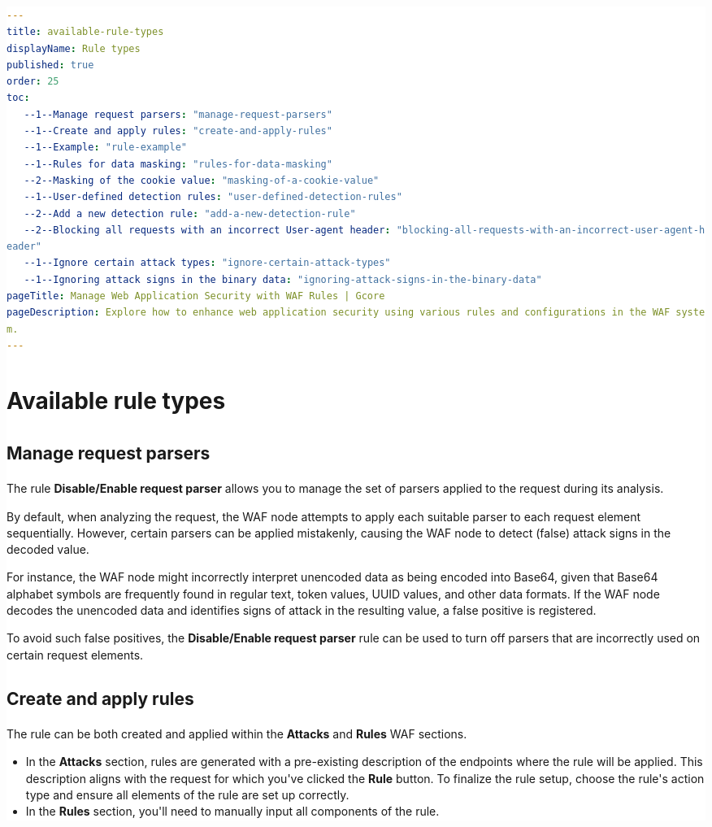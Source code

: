 ```yaml
---
title: available-rule-types
displayName: Rule types
published: true
order: 25
toc:
   --1--Manage request parsers: "manage-request-parsers"
   --1--Create and apply rules: "create-and-apply-rules"
   --1--Example: "rule-example"
   --1--Rules for data masking: "rules-for-data-masking"
   --2--Masking of the cookie value: "masking-of-a-cookie-value"
   --1--User-defined detection rules: "user-defined-detection-rules"
   --2--Add a new detection rule: "add-a-new-detection-rule"
   --2--Blocking all requests with an incorrect User-agent header: "blocking-all-requests-with-an-incorrect-user-agent-header"
   --1--Ignore certain attack types: "ignore-certain-attack-types"
   --1--Ignoring attack signs in the binary data: "ignoring-attack-signs-in-the-binary-data"
pageTitle: Manage Web Application Security with WAF Rules | Gcore
pageDescription: Explore how to enhance web application security using various rules and configurations in the WAF system.
---
```

# Available rule types

## Manage request parsers

The rule **Disable/Enable request parser** allows you to manage the set of parsers applied to the request during its analysis.

By default, when analyzing the request, the WAF node attempts to apply each suitable parser to each request element sequentially. However, certain parsers can be applied mistakenly, causing the WAF node to detect (false) attack signs in the decoded value.

For instance, the WAF node might incorrectly interpret unencoded data as being encoded into Base64, given that Base64 alphabet symbols are frequently found in regular text, token values, UUID values, and other data formats. If the WAF node decodes the unencoded data and identifies signs of attack in the resulting value, a false positive is registered.

To avoid such false positives, the **Disable/Enable request parser** rule can be used to turn off parsers that are incorrectly used on certain request elements.

## Create and apply rules

The rule can be both created and applied within the **Attacks** and **Rules** WAF sections.

- In the **Attacks** section, rules are generated with a pre-existing description of the endpoints where the rule will be applied. This description aligns with the request for which you've clicked the **Rule** button. To finalize the rule setup, choose the rule's action type and ensure all elements of the rule are set up correctly.
- In the **Rules** section, you'll need to manually input all components of the rule.
